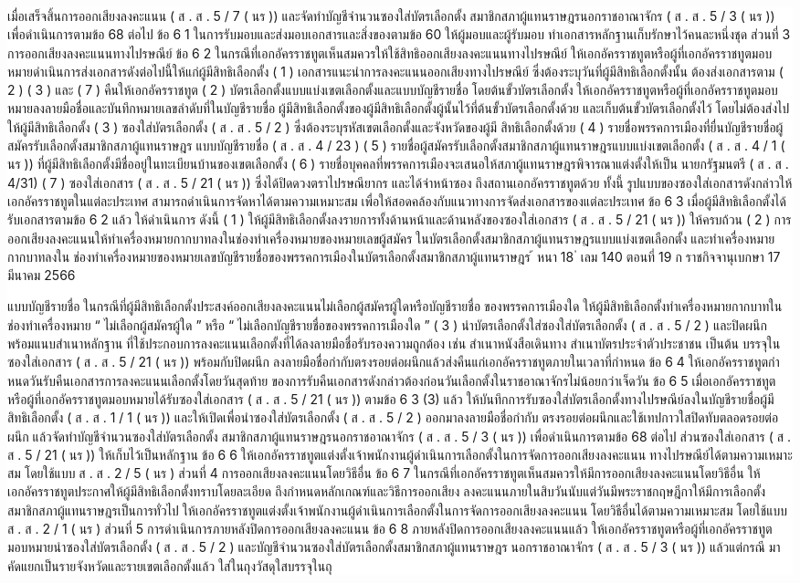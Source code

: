 เมื่อเสร็จสิ้นการออกเสียงลงคะแนน ( ส . ส . 5 / 7 ( นร )) และจัดทําบัญชีจํานวนซองใส่บัตรเลือกตั้ง สมาชิกสภาผู้แทนราษฎรนอกราชอาณาจักร ( ส . ส . 5 / 3 ( นร )) เพื่อดําเนินการตามข้อ 68 ต่อไป ข้อ 6 1 ในการรับมอบและส่งมอบเอกสารและสิ่งของตามข้อ 60 ให้ผู้มอบและผู้รับมอบ ทําเอกสารหลักฐานเก็บรักษาไว้คนละหนึ่งชุด ส่วนที่ 3 การออกเสียงลงคะแนนทางไปรษณีย์ ข้อ 6 2 ในกรณีที่เอกอัครราชทูตเห็นสมควรให้ใช้สิทธิออกเสียงลงคะแนนทางไปรษณีย์ ให้เอกอัครราชทูตหรือผู้ที่เอกอัครราชทูตมอบหมายดําเนินการส่งเอกสารดังต่อไปนี้ให้แก่ผู้มีสิทธิเลือกตั้ง ( 1 ) เอกสารแนะนําการลงคะแนนออกเสียงทางไปรษณีย์ ซึ่งต้องระบุวันที่ผู้มีสิทธิเลือกตั้งนั้น ต้องส่งเอกสารตาม ( 2 ) ( 3 ) และ ( 7 ) คืนให้เอกอัครราชทูต ( 2 ) บัตรเลือกตั้งแบบแบ่งเขตเลือกตั้งและแบบบัญชีรายชื่อ โดยต้นขั้วบัตรเลือกตั้ง ให้เอกอัครราชทูตหรือผู้ที่เอกอัครราชทูตมอบหมายลงลายมือชื่อและบันทึกหมายเลขลําดับที่ในบัญชีรายชื่อ ผู้มีสิทธิเลือกตั้งของผู้มีสิทธิเลือกตั้งผู้นั้นไว้ที่ต้นขั้วบัตรเลือกตั้งด้วย และเก็บต้นขั้วบัตรเลือกตั้งไว้ โดยไม่ต้องส่งไปให้ผู้มีสิทธิเลือกตั้ง ( 3 ) ซองใส่บัตรเลือกตั้ง ( ส . ส . 5 / 2 ) ซึ่งต้องระบุรหัสเขตเลือกตั้งและจังหวัดของผู้มี สิทธิเลือกตั้งด้วย ( 4 ) รายชื่อพรรคการเมืองที่ยื่นบัญชีรายชื่อผู้สมัครรับเลือกตั้งสมาชิกสภาผู้แทนราษฎร แบบบัญชีรายชื่อ ( ส . ส . 4 / 23 ) ( 5 ) รายชื่อผู้สมัครรับเลือกตั้งสมาชิกสภาผู้แทนราษฎรแบบแบ่งเขตเลือกตั้ง ( ส . ส . 4 / 1 ( นร )) ที่ผู้มีสิทธิเลือกตั้งมีชื่ออยู่ในทะเบียนบ้านของเขตเลือกตั้ง ( 6 ) รายชื่อบุคคลที่พรรคการเมืองจะเสนอให้สภาผู้แทนราษฎรพิจารณาแต่งตั้งให้เป็น นายกรัฐมนตรี ( ส . ส . 4/31) ( 7 ) ซองใส่เอกสาร ( ส . ส . 5 / 21 ( นร )) ซึ่งได้ปิดดวงตราไปรษณียากร และได้จ่าหน้าซอง ถึงสถานเอกอัครราชทูตด้วย ทั้งนี้ รูปแบบของซองใส่เอกสารดังกล่าวให้เอกอัครราชทูตในแต่ละประเทศ สามารถดําเนินการจัดหาได้ตามความเหมาะสม เพื่อให้สอดคล้องกับแนวทางการจัดส่งเอกสารของแต่ละประเทศ ข้อ 6 3 เมื่อผู้มีสิทธิเลือกตั้งได้รับเอกสารตามข้อ 6 2 แล้ว ให้ดําเนินการ ดังนี้ ( 1 ) ให้ผู้มีสิทธิเลือกตั้งลงรายการทั้งด้านหน้าและด้านหลังของซองใส่เอกสาร ( ส . ส . 5 / 21 ( นร )) ให้ครบถ้วน ( 2 ) การออกเสียงลงคะแนนให้ทําเครื่องหมายกากบาทลงในช่องทําเครื่องหมายของหมายเลขผู้สมัคร ในบัตรเลือกตั้งสมาชิกสภาผู้แทนราษฎรแบบแบ่งเขตเลือกตั้ง และทําเครื่องหมายกากบาทลงใน ช่องทําเครื่องหมายของหมายเลขบัญชีรายชื่อของพรรคการเมืองในบัตรเลือกตั้งสมาชิกสภาผู้แทนราษฎร ้ หนา 18 ่ เลม 140 ตอนที่ 19 ก ราชกิจจานุเบกษา 17 มีนาคม 2566

แบบบัญชีรายชื่อ ในกรณีที่ผู้มีสิทธิเลือกตั้งประสงค์ออกเสียงลงคะแนนไม่เลือกผู้สมัครผู้ใดหรือบัญชีรายชื่อ ของพรรคการเมืองใด ให้ผู้มีสิทธิเลือกตั้งทําเครื่องหมายกากบาทในช่องทําเครื่องหมาย “ ไม่เลือกผู้สมัครผู้ใด ” หรือ “ ไม่เลือกบัญชีรายชื่อของพรรคการเมืองใด ” ( 3 ) นําบัตรเลือกตั้งใส่ซองใส่บัตรเลือกตั้ง ( ส . ส . 5 / 2 ) และปิดผนึก พร้อมแนบสําเนาหลักฐาน ที่ใช้ประกอบการลงคะแนนเลือกตั้งที่ได้ลงลายมือชื่อรับรองความถูกต้อง เช่น สําเนาหนังสือเดินทาง สําเนาบัตรประจําตัวประชาชน เป็นต้น บรรจุในซองใส่เอกสาร ( ส . ส . 5 / 21 ( นร )) พร้อมกับปิดผนึก ลงลายมือชื่อกํากับตรงรอยต่อผนึกแล้วส่งคืนแก่เอกอัครราชทูตภายในเวลาที่กําหนด ข้อ 6 4 ให้เอกอัครราชทูตกําหนดวันรับคืนเอกสารการลงคะแนนเลือกตั้งโดยวันสุดท้าย ของการรับคืนเอกสารดังกล่าวต้องก่อนวันเลือกตั้งในราชอาณาจักรไม่น้อยกว่าเจ็ดวัน ข้อ 6 5 เมื่อเอกอัครราชทูตหรือผู้ที่เอกอัครราชทูตมอบหมายได้รับซองใส่เอกสาร ( ส . ส . 5 / 21 ( นร )) ตามข้อ 6 3 (3) แล้ว ให้บันทึกการรับซองใส่บัตรเลือกตั้งทางไปรษณีย์ลงในบัญชีรายชื่อผู้มีสิทธิเลือกตั้ง ( ส . ส . 1 / 1 ( นร )) และให้เปิดเพื่อนําซองใส่บัตรเลือกตั้ง ( ส . ส . 5 / 2 ) ออกมาลงลายมือชื่อกํากับ ตรงรอยต่อผนึกและใช้เทปกาวใสปิดทับตลอดรอยต่อผนึก แล้วจัดทําบัญชีจํานวนซองใส่บัตรเลือกตั้ง สมาชิกสภาผู้แทนราษฎรนอกราชอาณาจักร ( ส . ส . 5 / 3 ( นร )) เพื่อดําเนินการตามข้อ 68 ต่อไป ส่วนซองใส่เอกสาร ( ส . ส . 5 / 21 ( นร )) ให้เก็บไว้เป็นหลักฐาน ข้อ 6 6 ให้เอกอัครราชทูตแต่งตั้งเจ้าพนักงานผู้ดําเนินการเลือกตั้งในการจัดการออกเสียงลงคะแนน ทางไปรษณีย์ได้ตามความเหมาะสม โดยใช้แบบ ส . ส . 2 / 5 ( นร ) ส่วนที่ 4 การออกเสียงลงคะแนนโดยวิธีอื่น ข้อ 6 7 ในกรณีที่เอกอัครราชทูตเห็นสมควรให้มีการออกเสียงลงคะแนนโดยวิธีอื่น ให้เอกอัครราชทูตประกาศให้ผู้มีสิทธิเลือกตั้งทราบโดยละเอียด ถึงกําหนดหลักเกณฑ์และวิธีการออกเสียง ลงคะแนนภายในสิบวันนับแต่วันมีพระราชกฤษฎีกาให้มีการเลือกตั้งสมาชิกสภาผู้แทนราษฎรเป็นการทั่วไป ให้เอกอัครราชทูตแต่งตั้งเจ้าพนักงานผู้ดําเนินการเลือกตั้งในการจัดการออกเสียงลงคะแนน โดยวิธีอื่นได้ตามความเหมาะสม โดยใช้แบบ ส . ส . 2 / 1 ( นร ) ส่วนที่ 5 การดําเนินการภายหลังปิดการออกเสียงลงคะแนน ข้อ 6 8 ภายหลังปิดการออกเสียงลงคะแนนแล้ว ให้เอกอัครราชทูตหรือผู้ที่เอกอัครราชทูต มอบหมายนําซองใส่บัตรเลือกตั้ง ( ส . ส . 5 / 2 ) และบัญชีจํานวนซองใส่บัตรเลือกตั้งสมาชิกสภาผู้แทนราษฎร นอกราชอาณาจักร ( ส . ส . 5 / 3 ( นร )) แล้วแต่กรณี มาคัดแยกเป็นรายจังหวัดและรายเขตเลือกตั้งแล้ว ใส่ในถุงวัสดุใสบรรจุในถุ